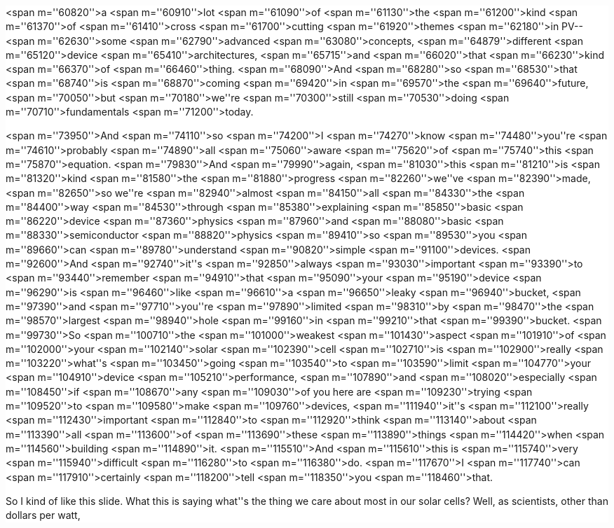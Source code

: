   <span m=''60820''>a</span> <span m=''60910''>lot</span> <span m=''61090''>of</span>
  <span m=''61130''>the</span> <span m=''61200''>kind</span> <span m=''61370''>of</span>
  <span m=''61410''>cross</span> <span m=''61700''>cutting</span> <span m=''61920''>themes</span>
  <span m=''62180''>in PV--</span> <span m=''62630''>some</span> <span m=''62790''>advanced</span>
  <span m=''63080''>concepts,</span> <span m=''64879''>different</span> <span m=''65120''>device</span>
  <span m=''65410''>architectures,</span> <span m=''65715''>and</span> <span m=''66020''>that</span>
  <span m=''66230''>kind</span> <span m=''66370''>of</span> <span m=''66460''>thing.</span>
  <span m=''68090''>And</span> <span m=''68280''>so</span> <span m=''68530''>that</span>
  <span m=''68740''>is</span> <span m=''68870''>coming</span> <span m=''69420''>in</span>
  <span m=''69570''>the</span> <span m=''69640''>future,</span> <span m=''70050''>but</span>
  <span m=''70180''>we''re</span> <span m=''70300''>still</span> <span m=''70530''>doing</span>
  <span m=''70710''>fundamentals</span> <span m=''71200''>today.</span> </p><p><span
  m=''73950''>And</span> <span m=''74110''>so</span> <span m=''74200''>I</span> <span
  m=''74270''>know</span> <span m=''74480''>you''re</span> <span m=''74610''>probably</span>
  <span m=''74890''>all</span> <span m=''75060''>aware</span> <span m=''75620''>of</span>
  <span m=''75740''>this</span> <span m=''75870''>equation.</span> <span m=''79830''>And</span>
  <span m=''79990''>again,</span> <span m=''81030''>this</span> <span m=''81210''>is</span>
  <span m=''81320''>kind</span> <span m=''81580''>the</span> <span m=''81880''>progress</span>
  <span m=''82260''>we''ve</span> <span m=''82390''>made,</span> <span m=''82650''>so
  we''re</span> <span m=''82940''>almost</span> <span m=''84150''>all</span> <span
  m=''84330''>the</span> <span m=''84400''>way</span> <span m=''84530''>through</span>
  <span m=''85380''>explaining</span> <span m=''85850''>basic</span> <span m=''86220''>device</span>
  <span m=''87360''>physics</span> <span m=''87960''>and</span> <span m=''88080''>basic</span>
  <span m=''88330''>semiconductor</span> <span m=''88820''>physics</span> <span m=''89410''>so</span>
  <span m=''89530''>you</span> <span m=''89660''>can</span> <span m=''89780''>understand</span>
  <span m=''90820''>simple</span> <span m=''91100''>devices.</span> <span m=''92600''>And</span>
  <span m=''92740''>it''s</span> <span m=''92850''>always</span> <span m=''93030''>important</span>
  <span m=''93390''>to</span> <span m=''93440''>remember</span> <span m=''94910''>that</span>
  <span m=''95090''>your</span> <span m=''95190''>device</span> <span m=''96290''>is</span>
  <span m=''96460''>like</span> <span m=''96610''>a</span> <span m=''96650''>leaky</span>
  <span m=''96940''>bucket,</span> <span m=''97390''>and</span> <span m=''97710''>you''re</span>
  <span m=''97890''>limited</span> <span m=''98310''>by</span> <span m=''98470''>the</span>
  <span m=''98570''>largest</span> <span m=''98940''>hole</span> <span m=''99160''>in</span>
  <span m=''99210''>that</span> <span m=''99390''>bucket.</span> <span m=''99730''>So</span>
  <span m=''100710''>the</span> <span m=''101000''>weakest</span> <span m=''101430''>aspect</span>
  <span m=''101910''>of</span> <span m=''102000''>your</span> <span m=''102140''>solar</span>
  <span m=''102390''>cell</span> <span m=''102710''>is</span> <span m=''102900''>really</span>
  <span m=''103220''>what''s</span> <span m=''103450''>going</span> <span m=''103540''>to</span>
  <span m=''103590''>limit</span> <span m=''104770''>your</span> <span m=''104910''>device</span>
  <span m=''105210''>performance,</span> <span m=''107890''>and</span> <span m=''108020''>especially</span>
  <span m=''108450''>if</span> <span m=''108670''>any</span> <span m=''109030''>of
  you here are</span> <span m=''109230''>trying</span> <span m=''109520''>to</span>
  <span m=''109580''>make</span> <span m=''109760''>devices,</span> <span m=''111940''>it''s</span>
  <span m=''112100''>really</span> <span m=''112430''>important</span> <span m=''112840''>to</span>
  <span m=''112920''>think</span> <span m=''113140''>about</span> <span m=''113390''>all</span>
  <span m=''113600''>of</span> <span m=''113690''>these</span> <span m=''113890''>things</span>
  <span m=''114420''>when</span> <span m=''114560''>building</span> <span m=''114890''>it.</span>
  <span m=''115510''>And</span> <span m=''115610''>this is</span> <span m=''115740''>very</span>
  <span m=''115940''>difficult</span> <span m=''116280''>to</span> <span m=''116380''>do.</span>
  <span m=''117670''>I</span> <span m=''117740''>can</span> <span m=''117910''>certainly</span>
  <span m=''118200''>tell</span> <span m=''118350''>you</span> <span m=''118460''>that.</span>
  </p><p><span m=''122820''>So</span> <span m=''122920''>I</span> <span m=''122960''>kind</span>
  <span m=''123100''>of</span> <span m=''123150''>like</span> <span m=''123310''>this</span>
  <span m=''123480''>slide.</span> <span m=''123650''>What</span> <span m=''123830''>this</span>
  <span m=''124010''>is</span> <span m=''124350''>saying</span> <span m=''125070''>what''s</span>
  <span m=''125230''>the</span> <span m=''125330''>thing</span> <span m=''125470''>we</span>
  <span m=''125570''>care</span> <span m=''125740''>about</span> <span m=''125930''>most</span>
  <span m=''126220''>in</span> <span m=''126310''>our</span> <span m=''126440''>solar</span>
  <span m=''126720''>cells?</span> <span m=''127000''>Well,</span> <span m=''127530''>as</span>
  <span m=''127620''>scientists,</span> <span m=''128729''>other</span> <span m=''128800''>than</span>
  <span m=''128900''>dollars</span> <span m=''129220''>per</span> <span m=''129350''>watt,</span>